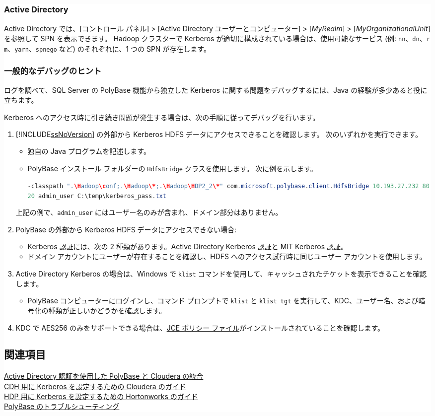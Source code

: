 ### <a name="active-directory"></a>Active Directory 
Active Directory では、[コントロール パネル] > [Active Directory ユーザーとコンピューター] > [*MyRealm*] > [*MyOrganizationalUnit*] を参照して SPN を表示できます。 Hadoop クラスターで Kerberos が適切に構成されている場合は、使用可能なサービス (例: `nn`、`dn`、`rm`、`yarn`、`spnego` など) のそれぞれに、1 つの SPN が存在します。

### <a name="general-debugging-tips"></a>一般的なデバッグのヒント
ログを調べて、SQL Server の PolyBase 機能から独立した Kerberos に関する問題をデバッグするには、Java の経験が多少あると役に立ちます。

Kerberos へのアクセス時に引き続き問題が発生する場合は、次の手順に従ってデバッグを行います。

1. [!INCLUDE[ssNoVersion](../../includes/ssnoversion-md.md)] の外部から Kerberos HDFS データにアクセスできることを確認します。 次のいずれかを実行できます。 

    - 独自の Java プログラムを記述します。
    - PolyBase インストール フォルダーの `HdfsBridge` クラスを使用します。 次に例を示します。

      ```java
      -classpath ".\Hadoop\conf;.\Hadoop\*;.\Hadoop\HDP2_2\*" com.microsoft.polybase.client.HdfsBridge 10.193.27.232 8020 admin_user C:\temp\kerberos_pass.txt
      ```

     上記の例で、`admin_user` にはユーザー名のみが含まれ、ドメイン部分はありません。

2. PolyBase の外部から Kerberos HDFS データにアクセスできない場合:
    - Kerberos 認証には、次の 2 種類があります。Active Directory Kerberos 認証と MIT Kerberos 認証。
    - ドメイン アカウントにユーザーが存在することを確認し、HDFS へのアクセス試行時に同じユーザー アカウントを使用します。

3. Active Directory Kerberos の場合は、Windows で `klist` コマンドを使用して、キャッシュされたチケットを表示できることを確認します。
    - PolyBase コンピューターにログインし、コマンド プロンプトで `klist` と `klist tgt` を実行して、KDC、ユーザー名、および暗号化の種類が正しいかどうかを確認します。

4. KDC で AES256 のみをサポートできる場合は、[JCE ポリシー ファイル](http://www.oracle.com/technetwork/java/javase/downloads/index.html)がインストールされていることを確認します。

## <a name="see-also"></a>関連項目
[Active Directory 認証を使用した PolyBase と Cloudera の統合](/archive/blogs/microsoftrservertigerteam/integrating-polybase-with-cloudera-using-active-directory-authentication)  
[CDH 用に Kerberos を設定するための Cloudera のガイド](https://www.cloudera.com/documentation/enterprise/5-6-x/topics/cm_sg_principal_keytab.html)  
[HDP 用に Kerberos を設定するための Hortonworks のガイド](https://docs.hortonworks.com/HDPDocuments/Ambari-2.2.0.0/bk_Ambari_Security_Guide/content/ch_configuring_amb_hdp_for_kerberos.html)  
[PolyBase のトラブルシューティング](polybase-troubleshooting.md)